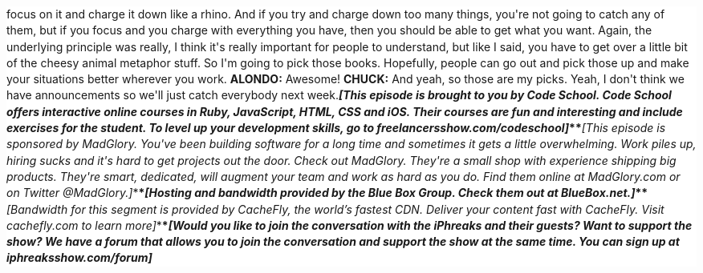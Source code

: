 focus on it and charge it down like a rhino. And if you try and charge down too many things, you're not going to catch any of them, but if you focus and you charge with everything you have, then you should be able to get what you want. Again, the underlying principle was really, I think it's really important for people to understand, but like I said, you have to get over a little bit of the cheesy animal metaphor stuff. So I'm going to pick those books. Hopefully, people can go out and pick those up and make your situations better wherever you work. **ALONDO:** Awesome! **CHUCK:** And yeah, so those are my picks. Yeah, I don't think we have announcements so we'll just catch everybody next week.**_[This episode is brought to you by Code School. Code School offers interactive online courses in Ruby, JavaScript, HTML, CSS and iOS. Their courses are fun and interesting and include exercises for the student. To level up your development skills, go to freelancersshow.com/codeschool]_\*\***_[This episode is sponsored by MadGlory. You've been building software for a long time and sometimes it gets a little overwhelming. Work piles up, hiring sucks and it's hard to get projects out the door. Check out MadGlory. They're a small shop with experience shipping big products. They're smart, dedicated, will augment your team and work as hard as you do. Find them online at MadGlory.com or on Twitter @MadGlory.]_\***\*_[Hosting and bandwidth provided by the Blue Box Group. Check them out at BlueBox.net.]_\*\***_[Bandwidth for this segment is provided by CacheFly, the world’s fastest CDN. Deliver your content fast with CacheFly. Visit cachefly.com to learn more]_\***\*_[Would you like to join the conversation with the iPhreaks and their guests? Want to support the show? We have a forum that allows you to join the conversation and support the show at the same time. You can sign up at iphreaksshow.com/forum]_**
